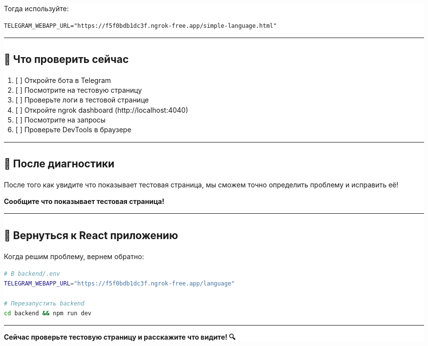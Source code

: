 Тогда используйте:

```env
TELEGRAM_WEBAPP_URL="https://f5f0bdb1dc3f.ngrok-free.app/simple-language.html"
```

---

## 📝 Что проверить сейчас

1. [ ] Откройте бота в Telegram
2. [ ] Посмотрите на тестовую страницу
3. [ ] Проверьте логи в тестовой странице
4. [ ] Откройте ngrok dashboard (http://localhost:4040)
5. [ ] Посмотрите на запросы
6. [ ] Проверьте DevTools в браузере

---

## 🎯 После диагностики

После того как увидите что показывает тестовая страница, мы сможем точно определить проблему и исправить её!

**Сообщите что показывает тестовая страница!**

---

## 🔄 Вернуться к React приложению

Когда решим проблему, вернем обратно:

```bash
# В backend/.env
TELEGRAM_WEBAPP_URL="https://f5f0bdb1dc3f.ngrok-free.app/language"

# Перезапустить backend
cd backend && npm run dev
```

---

**Сейчас проверьте тестовую страницу и расскажите что видите! 🔍**
